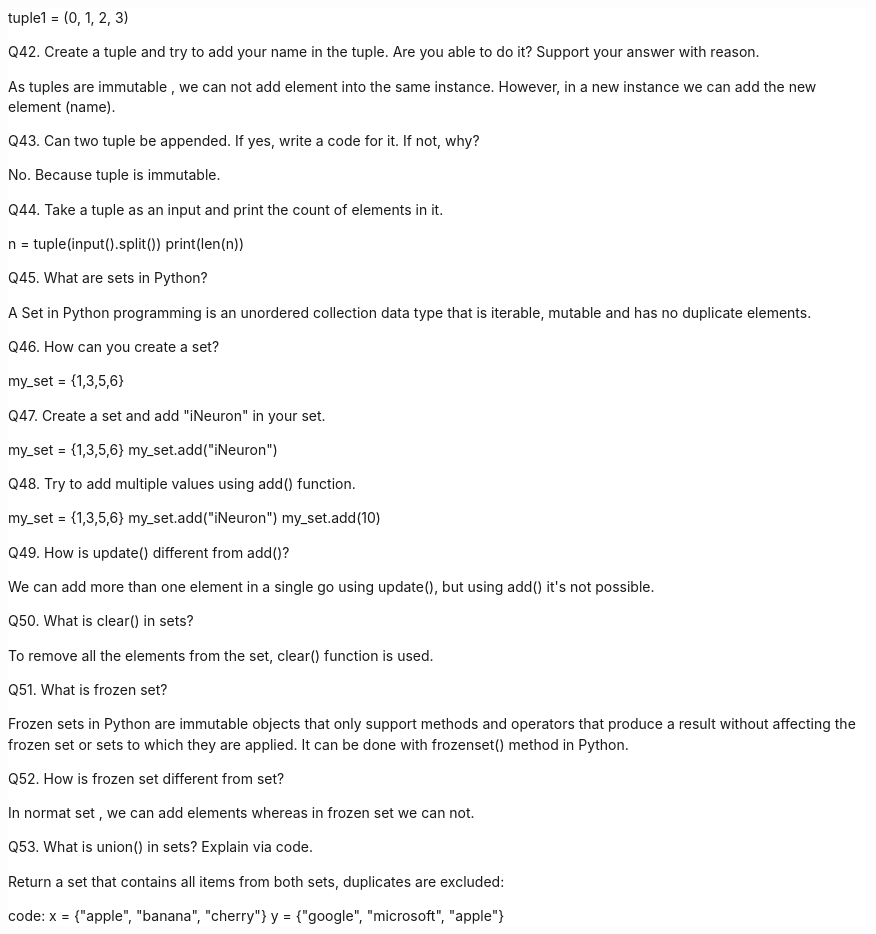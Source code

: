 tuple1 = (0, 1, 2, 3)

Q42. Create a tuple and try to add your name in the tuple. Are you able to do it? Support your answer with reason.

As tuples are immutable , we can not add element into the same instance. However, in a new instance we can add the new element (name).

Q43. Can two tuple be appended. If yes, write a code for it. If not, why?

No. Because tuple is immutable.

Q44. Take a tuple as an input and print the count of elements in it.

n = tuple(input().split())
print(len(n))

Q45. What are sets in Python?

A Set in Python programming is an unordered collection data type that is iterable, mutable and has no duplicate elements. 

Q46. How can you create a set?

my_set = {1,3,5,6}

Q47. Create a set and add "iNeuron" in your set.

my_set = {1,3,5,6}
my_set.add("iNeuron")

Q48. Try to add multiple values using add() function.

my_set = {1,3,5,6}
my_set.add("iNeuron")
my_set.add(10)

Q49. How is update() different from add()?

We can add more than one element in a single go using update(), but using add() it's not possible.

Q50. What is clear() in sets?

To remove all the elements from the set, clear() function is used.

Q51. What is frozen set?

Frozen sets in Python are immutable objects that only support methods and operators that produce a result without affecting the frozen set or sets to which they are applied. It can be done with frozenset() method in Python.

Q52. How is frozen set different from set?

In normat set , we can add elements whereas in frozen set we can not.

Q53. What is union() in sets? Explain via code.

Return a set that contains all items from both sets, duplicates are excluded:

code:
x = {"apple", "banana", "cherry"}
y = {"google", "microsoft", "apple"}
